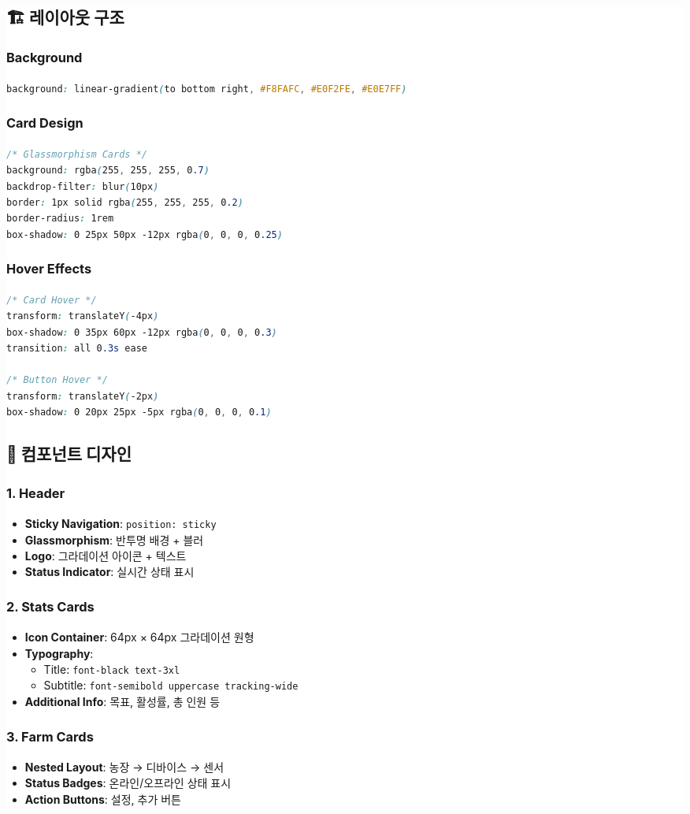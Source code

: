 ## 🏗️ 레이아웃 구조

### Background
```css
background: linear-gradient(to bottom right, #F8FAFC, #E0F2FE, #E0E7FF)
```

### Card Design
```css
/* Glassmorphism Cards */
background: rgba(255, 255, 255, 0.7)
backdrop-filter: blur(10px)
border: 1px solid rgba(255, 255, 255, 0.2)
border-radius: 1rem
box-shadow: 0 25px 50px -12px rgba(0, 0, 0, 0.25)
```

### Hover Effects
```css
/* Card Hover */
transform: translateY(-4px)
box-shadow: 0 35px 60px -12px rgba(0, 0, 0, 0.3)
transition: all 0.3s ease

/* Button Hover */
transform: translateY(-2px)
box-shadow: 0 20px 25px -5px rgba(0, 0, 0, 0.1)
```

## 📱 컴포넌트 디자인

### 1. Header
- **Sticky Navigation**: `position: sticky`
- **Glassmorphism**: 반투명 배경 + 블러
- **Logo**: 그라데이션 아이콘 + 텍스트
- **Status Indicator**: 실시간 상태 표시

### 2. Stats Cards
- **Icon Container**: 64px × 64px 그라데이션 원형
- **Typography**: 
  - Title: `font-black text-3xl`
  - Subtitle: `font-semibold uppercase tracking-wide`
- **Additional Info**: 목표, 활성률, 총 인원 등

### 3. Farm Cards
- **Nested Layout**: 농장 → 디바이스 → 센서
- **Status Badges**: 온라인/오프라인 상태 표시
- **Action Buttons**: 설정, 추가 버튼
